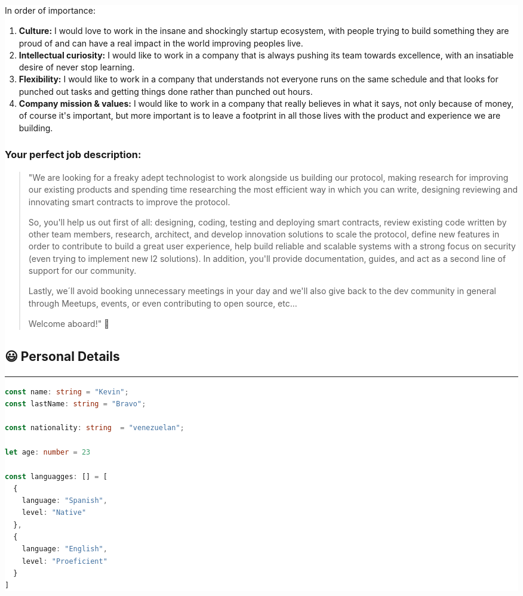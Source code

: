   

In order of importance:

  

1. **Culture:** I would love to work in the insane and shockingly startup ecosystem, with people trying to build something they are proud of and can have a real impact in the world improving peoples live.
2. **Intellectual curiosity:** I would like to work in a company that is always pushing its team towards excellence, with an insatiable desire of never stop learning.
3. **Flexibility:** I would like to work in a company that understands not everyone runs on the same schedule and that looks for punched out tasks and getting things done rather than punched out hours.
4. **Company mission & values:** I would like to work in a company that really believes in what it says, not only because of money, of course it's important, but more important is to leave a footprint in all those lives with the product and experience we are building.

  

### Your perfect job description:

  

> "We are looking for a freaky adept technologist to work alongside us building our protocol, making research for improving our existing products and spending time researching the most efficient way in which you can write, designing reviewing and innovating smart contracts to improve the protocol.  
>   
> So, you'll help us out first of all: designing, coding, testing and deploying smart contracts, review existing code written by other team members, research, architect, and develop innovation solutions to scale the protocol, define new features in order to contribute to build a great user experience, help build reliable and scalable systems with a strong focus on security (even trying to implement new l2 solutions). In addition, you'll provide documentation, guides, and act as a second line of support for our community.  
>   
> Lastly, we´ll avoid booking unnecessary meetings in your day and we'll also give back to the dev community in general through Meetups, events, or even contributing to open source, etc...  
>   
> Welcome aboard!" 🚀

  

## 😃 Personal Details

* * *

```typescript
const name: string = "Kevin";
const lastName: string = "Bravo";

const nationality: string  = "venezuelan";

let age: number = 23

const languagges: [] = [
  {
    language: "Spanish",
    level: "Native"
  },
  {
    language: "English",
    level: "Proeficient"
  }
]
```
